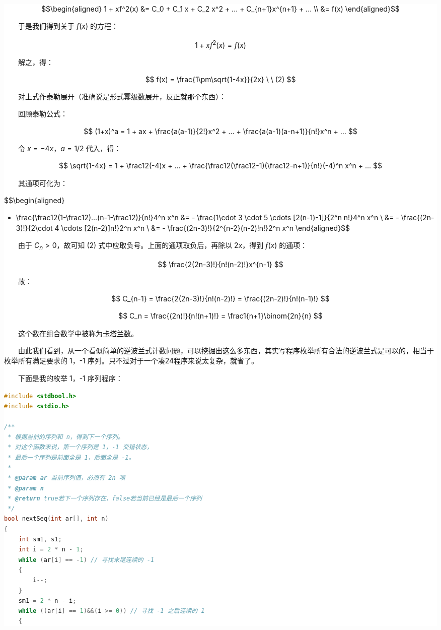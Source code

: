 $$\begin{aligned}
1 + xf^2(x) &= C_0 + C_1 x + C_2 x^2 + ... + C_{n+1}x^{n+1} + ... \\
            &= f(x)
\end{aligned}$$

　　于是我们得到关于 $f(x)$ 的方程：

$$ 1 + xf^2(x) = f(x) $$

　　解之，得：

$$ f(x) = \frac{1\pm\sqrt{1-4x}}{2x} \ \  (2) $$

　　对上式作泰勒展开（准确说是形式幂级数展开，反正就那个东西）：

　　回顾泰勒公式：

$$ (1+x)^a = 1 + ax + \frac{a(a-1)}{2!}x^2 + ... + \frac{a(a-1)(a-n+1)}{n!}x^n + ... $$

　　令 $x = -4x$，$a = 1/2$ 代入，得：

$$ \sqrt{1-4x} = 1 + \frac12(-4)x + ... + \frac{\frac12(\frac12-1)(\frac12-n+1)}{n!}(-4)^n x^n + ... $$

　　其通项可化为：

$$\begin{aligned}
 - \frac{\frac12(1-\frac12)...(n-1-\frac12)}{n!}4^n x^n &= - \frac{1\cdot 3 \cdot 5 \cdots [2(n-1)-1]}{2^n n!}4^n x^n \\
&= - \frac{(2n-3)!}{2\cdot 4 \cdots [2(n-2)]n!}2^n x^n \\
&= - \frac{(2n-3)!}{2^{n-2}(n-2)!n!}2^n x^n
\end{aligned}$$

　　由于 $C_n > 0$，故可知 (2) 式中应取负号。上面的通项取负后，再除以 $2x$，得到 $f(x)$ 的通项：

$$ \frac{2(2n-3)!}{n!(n-2)!}x^{n-1} $$

　　故：

$$ C_{n-1} = \frac{2(2n-3)!}{n!(n-2)!} = \frac{(2n-2)!}{n!(n-1)!} $$

$$ C_n = \frac{(2n)!}{n!(n+1)!} = \frac1{n+1}\binom{2n}{n} $$

　　这个数在组合数学中被称为[卡塔兰数](https://en.wikipedia.org/wiki/Catalan_number)。

　　由此我们看到，从一个看似简单的逆波兰式计数问题，可以挖掘出这么多东西，其实写程序枚举所有合法的逆波兰式是可以的，相当于枚举所有满足要求的 1，-1 序列。只不过对于一个凑24程序来说太复杂，就省了。

　　下面是我的枚举 1，-1 序列程序：

```cpp
#include <stdbool.h>
#include <stdio.h>

/**
 * 根据当前的序列和 n，得到下一个序列。
 * 对这个函数来说，第一个序列是 1，-1 交错状态，
 * 最后一个序列是前面全是 1，后面全是 -1。
 *
 * @param ar 当前序列值，必须有 2n 项
 * @param n
 * @return true若下一个序列存在，false若当前已经是最后一个序列
 */
bool nextSeq(int ar[], int n)
{
    int sm1, s1;
    int i = 2 * n - 1;
    while (ar[i] == -1) // 寻找末尾连续的 -1
    {
        i--;
    }
    sm1 = 2 * n - i;
    while ((ar[i] == 1)&&(i >= 0)) // 寻找 -1 之后连续的 1
    {
```